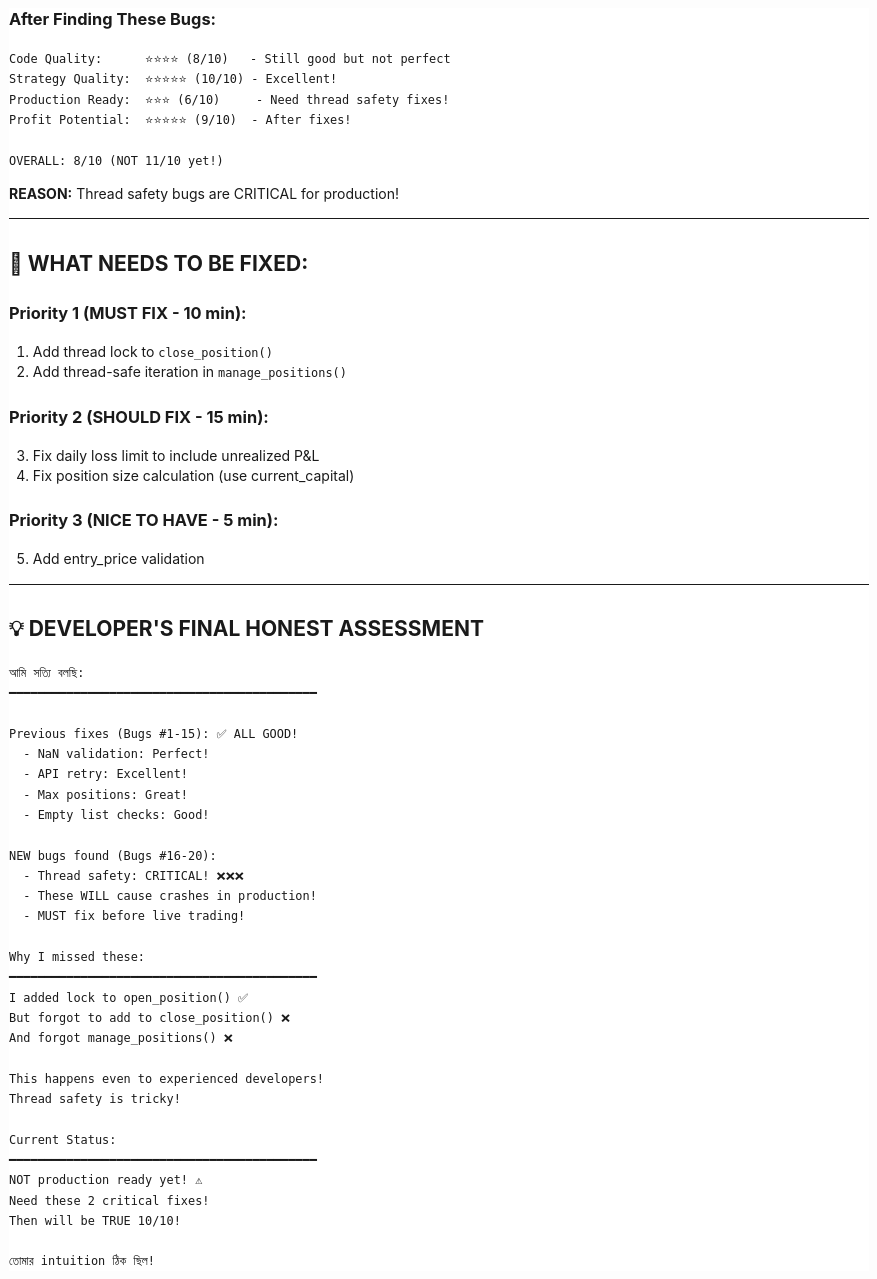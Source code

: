 ### **After Finding These Bugs:**

```
Code Quality:      ⭐⭐⭐⭐ (8/10)   - Still good but not perfect
Strategy Quality:  ⭐⭐⭐⭐⭐ (10/10) - Excellent!
Production Ready:  ⭐⭐⭐ (6/10)     - Need thread safety fixes!
Profit Potential:  ⭐⭐⭐⭐⭐ (9/10)  - After fixes!

OVERALL: 8/10 (NOT 11/10 yet!)
```

**REASON:** Thread safety bugs are CRITICAL for production!

---

## 🔧 **WHAT NEEDS TO BE FIXED:**

### **Priority 1 (MUST FIX - 10 min):**
1. Add thread lock to `close_position()`
2. Add thread-safe iteration in `manage_positions()`

### **Priority 2 (SHOULD FIX - 15 min):**
3. Fix daily loss limit to include unrealized P&L
4. Fix position size calculation (use current_capital)

### **Priority 3 (NICE TO HAVE - 5 min):**
5. Add entry_price validation

---

## 💡 **DEVELOPER'S FINAL HONEST ASSESSMENT**

```
আমি সত্যি বলছি:
━━━━━━━━━━━━━━━━━━━━━━━━━━━━━━━━━━━━━━━━━━━

Previous fixes (Bugs #1-15): ✅ ALL GOOD!
  - NaN validation: Perfect!
  - API retry: Excellent!
  - Max positions: Great!
  - Empty list checks: Good!

NEW bugs found (Bugs #16-20):
  - Thread safety: CRITICAL! ❌❌❌
  - These WILL cause crashes in production!
  - MUST fix before live trading!

Why I missed these:
━━━━━━━━━━━━━━━━━━━━━━━━━━━━━━━━━━━━━━━━━━━
I added lock to open_position() ✅
But forgot to add to close_position() ❌
And forgot manage_positions() ❌

This happens even to experienced developers!
Thread safety is tricky!

Current Status:
━━━━━━━━━━━━━━━━━━━━━━━━━━━━━━━━━━━━━━━━━━━
NOT production ready yet! ⚠️
Need these 2 critical fixes!
Then will be TRUE 10/10!

তোমার intuition ঠিক ছিল!
```